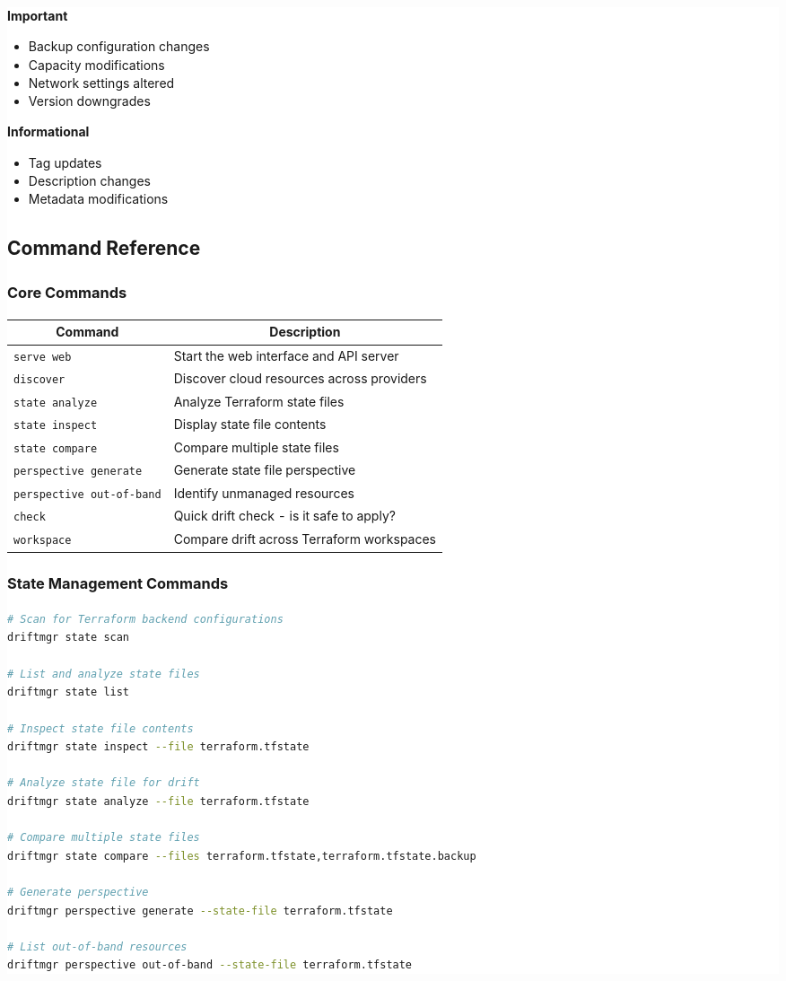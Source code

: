 **Important**
- Backup configuration changes
- Capacity modifications
- Network settings altered
- Version downgrades

**Informational**
- Tag updates
- Description changes
- Metadata modifications

## Command Reference

### Core Commands

| Command | Description |
|---------|-------------|
| `serve web` | Start the web interface and API server |
| `discover` | Discover cloud resources across providers |
| `state analyze` | Analyze Terraform state files |
| `state inspect` | Display state file contents |
| `state compare` | Compare multiple state files |
| `perspective generate` | Generate state file perspective |
| `perspective out-of-band` | Identify unmanaged resources |
| `check` | Quick drift check - is it safe to apply? |
| `workspace` | Compare drift across Terraform workspaces |

### State Management Commands

```bash
# Scan for Terraform backend configurations
driftmgr state scan

# List and analyze state files
driftmgr state list

# Inspect state file contents
driftmgr state inspect --file terraform.tfstate

# Analyze state file for drift
driftmgr state analyze --file terraform.tfstate

# Compare multiple state files
driftmgr state compare --files terraform.tfstate,terraform.tfstate.backup

# Generate perspective
driftmgr perspective generate --state-file terraform.tfstate

# List out-of-band resources
driftmgr perspective out-of-band --state-file terraform.tfstate
```
